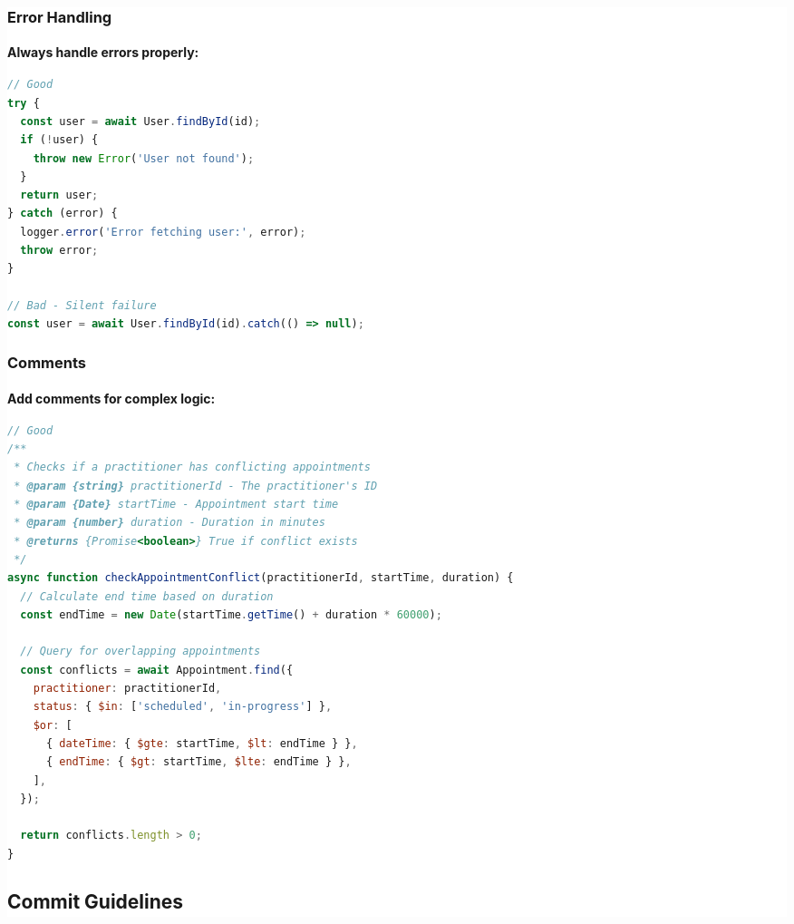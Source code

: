 
### Error Handling

**Always handle errors properly:**

```javascript
// Good
try {
  const user = await User.findById(id);
  if (!user) {
    throw new Error('User not found');
  }
  return user;
} catch (error) {
  logger.error('Error fetching user:', error);
  throw error;
}

// Bad - Silent failure
const user = await User.findById(id).catch(() => null);
```

### Comments

**Add comments for complex logic:**

```javascript
// Good
/**
 * Checks if a practitioner has conflicting appointments
 * @param {string} practitionerId - The practitioner's ID
 * @param {Date} startTime - Appointment start time
 * @param {number} duration - Duration in minutes
 * @returns {Promise<boolean>} True if conflict exists
 */
async function checkAppointmentConflict(practitionerId, startTime, duration) {
  // Calculate end time based on duration
  const endTime = new Date(startTime.getTime() + duration * 60000);
  
  // Query for overlapping appointments
  const conflicts = await Appointment.find({
    practitioner: practitionerId,
    status: { $in: ['scheduled', 'in-progress'] },
    $or: [
      { dateTime: { $gte: startTime, $lt: endTime } },
      { endTime: { $gt: startTime, $lte: endTime } },
    ],
  });
  
  return conflicts.length > 0;
}
```

## Commit Guidelines
